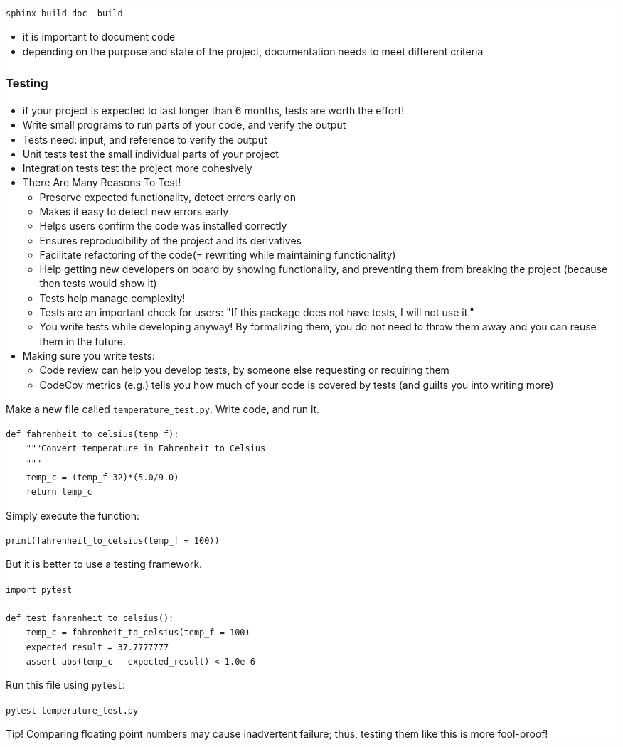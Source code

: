 ```sphinx-build doc _build ```
- it is important to document code
- depending on the purpose and state of the project, documentation needs to meet different criteria


### Testing
- if your project is expected to last longer than 6 months, tests are worth the effort!
- Write small programs to run parts of your code, and verify the output
- Tests need: input, and reference to verify the output
- Unit tests test the small individual parts of your project
- Integration tests test the project more cohesively
- There Are Many Reasons To Test!
    - Preserve expected functionality, detect errors early on
    - Makes it easy to detect new errors early
    - Helps users confirm the code was installed correctly
    - Ensures reproducibility of the project and its derivatives
    - Facilitate refactoring of the code(= rewriting while maintaining functionality)
    - Help getting new developers on board by showing functionality, and preventing them from breaking the project (because then tests would show it)
    - Tests help manage complexity!
    - Tests are an important check for users: "If this package does not have tests, I will not use it."
    - You write tests while developing anyway! By formalizing them, you do not need to throw them away and you can reuse them in the future.
- Making sure you write tests:
    - Code review can help you develop tests, by someone else requesting or requiring them
    - CodeCov metrics (e.g.) tells you how much of your code is covered by tests (and guilts you into writing more)

Make a new file called `temperature_test.py`. Write code, and run it.
```python=
def fahrenheit_to_celsius(temp_f):
    """Convert temperature in Fahrenheit to Celsius
    """
    temp_c = (temp_f-32)*(5.0/9.0)
    return temp_c
```
Simply execute the function:
```python=
print(fahrenheit_to_celsius(temp_f = 100))
```
But it is better to use a testing framework.
```python=
import pytest

def test_fahrenheit_to_celsius():
    temp_c = fahrenheit_to_celsius(temp_f = 100)
    expected_result = 37.7777777
    assert abs(temp_c - expected_result) < 1.0e-6
```
Run this file using `pytest`:
```
pytest temperature_test.py
```
Tip! Comparing floating point numbers may cause inadvertent failure; thus, testing them like this is more fool-proof!
